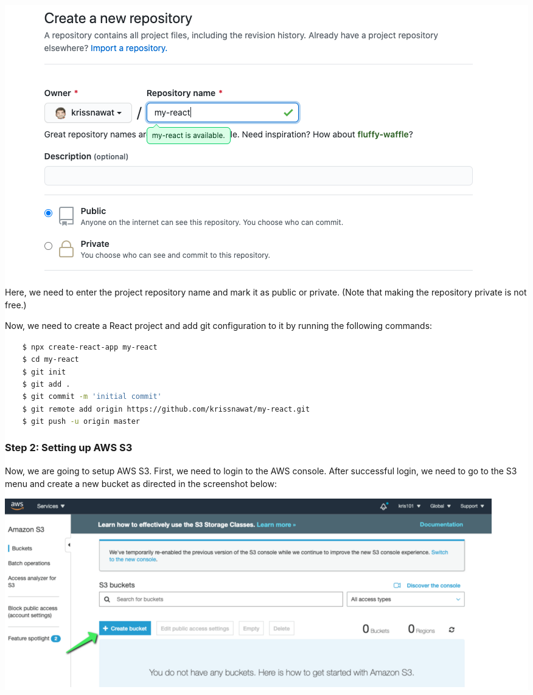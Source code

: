 ![create new github repo](1-create-new-github-repo.png)

Here, we need to enter the project repository name and mark it as public or private. (Note that making the repository private is not free.)

Now, we need to create a React project and add git configuration to it by running the following commands: 

```bash
    $ npx create-react-app my-react
    $ cd my-react
    $ git init
    $ git add .
    $ git commit -m 'initial commit'
    $ git remote add origin https://github.com/krissnawat/my-react.git
    $ git push -u origin master
```

### Step 2: Setting up AWS S3

Now, we are going to setup AWS S3. First, we need to login to the AWS console. After successful login, we need to go to the S3 menu and create a new bucket as directed in the screenshot below:

![create a new bucket](2-create-a-new-s3-bucket.png)
